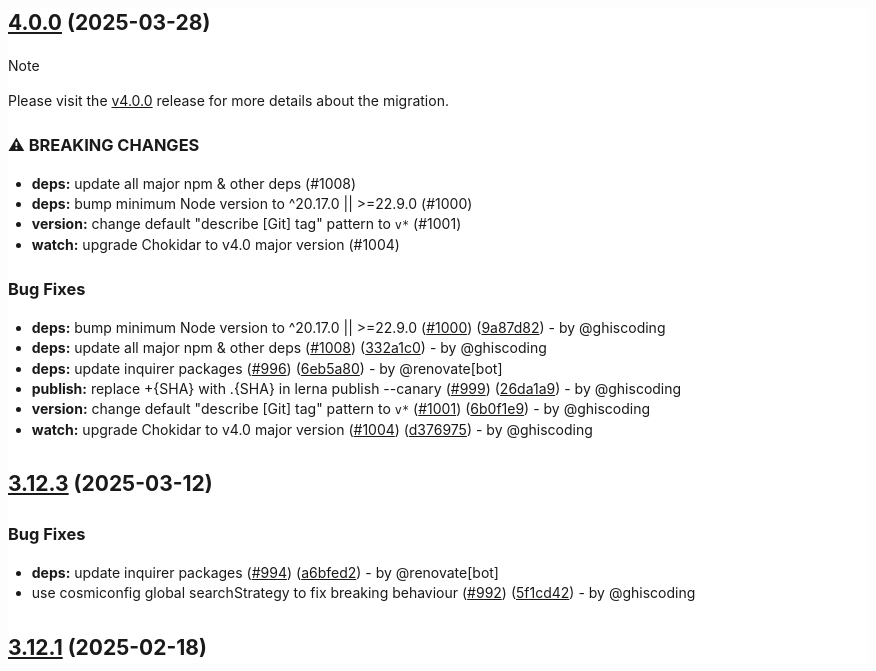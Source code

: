 ## [4.0.0](https://github.com/lerna-lite/lerna-lite/compare/v3.12.3...v4.0.0) (2025-03-28)

> [!NOTE]
> Please visit the [v4.0.0](https://github.com/lerna-lite/lerna-lite/releases/tag/v4.0.0) release for more details about the migration.

### ⚠ BREAKING CHANGES

* **deps:** update all major npm & other deps (#1008)
* **deps:** bump minimum Node version to ^20.17.0 || >=22.9.0 (#1000)
* **version:** change default "describe [Git] tag" pattern to `v*` (#1001)
* **watch:** upgrade Chokidar to v4.0 major version (#1004)

### Bug Fixes

* **deps:** bump minimum Node version to ^20.17.0 || >=22.9.0 ([#1000](https://github.com/lerna-lite/lerna-lite/issues/1000)) ([9a87d82](https://github.com/lerna-lite/lerna-lite/commit/9a87d82ff71f274dd41a0cd85f9036f11c2525b7)) - by @ghiscoding
* **deps:** update all major npm & other deps ([#1008](https://github.com/lerna-lite/lerna-lite/issues/1008)) ([332a1c0](https://github.com/lerna-lite/lerna-lite/commit/332a1c0c06dbb2d7354fecf53c3433e8d1d5e2bf)) - by @ghiscoding
* **deps:** update inquirer packages ([#996](https://github.com/lerna-lite/lerna-lite/issues/996)) ([6eb5a80](https://github.com/lerna-lite/lerna-lite/commit/6eb5a80d9dd42898b8028712cd15abc7959ade3b)) - by @renovate[bot]
* **publish:** replace +{SHA} with .{SHA} in lerna publish --canary ([#999](https://github.com/lerna-lite/lerna-lite/issues/999)) ([26da1a9](https://github.com/lerna-lite/lerna-lite/commit/26da1a9ba36a2fb71b082786572f1edb5ee19efc)) - by @ghiscoding
* **version:** change default "describe [Git] tag" pattern to `v*` ([#1001](https://github.com/lerna-lite/lerna-lite/issues/1001)) ([6b0f1e9](https://github.com/lerna-lite/lerna-lite/commit/6b0f1e90ac50437f355fd2c92fe9e4e964ecadc4)) - by @ghiscoding
* **watch:** upgrade Chokidar to v4.0 major version ([#1004](https://github.com/lerna-lite/lerna-lite/issues/1004)) ([d376975](https://github.com/lerna-lite/lerna-lite/commit/d3769750b63446f83f04ae797fbdb8863a18c311)) - by @ghiscoding

## [3.12.3](https://github.com/lerna-lite/lerna-lite/compare/v3.12.2...v3.12.3) (2025-03-12)

### Bug Fixes

* **deps:** update inquirer packages ([#994](https://github.com/lerna-lite/lerna-lite/issues/994)) ([a6bfed2](https://github.com/lerna-lite/lerna-lite/commit/a6bfed284e65be34b41d12947b8897aeb861f472)) - by @renovate[bot]
* use cosmiconfig global searchStrategy to fix breaking behaviour ([#992](https://github.com/lerna-lite/lerna-lite/issues/992)) ([5f1cd42](https://github.com/lerna-lite/lerna-lite/commit/5f1cd42fe9b2057c726ae57463cbac8ca2b68a42)) - by @ghiscoding

## [3.12.1](https://github.com/lerna-lite/lerna-lite/compare/v3.12.0...v3.12.1) (2025-02-18)
